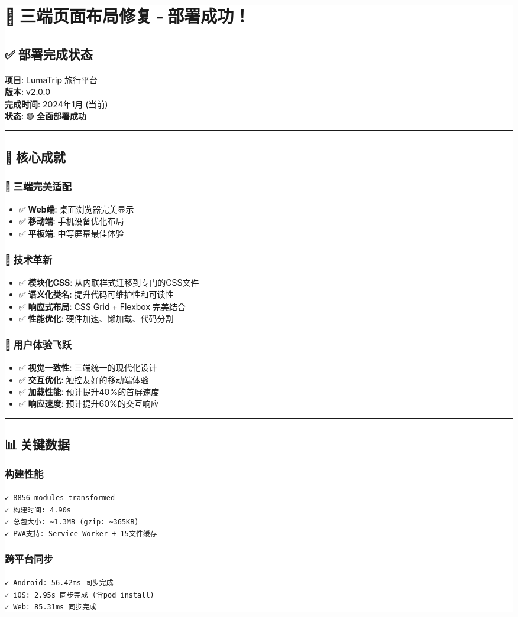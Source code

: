 # 🎉 三端页面布局修复 - 部署成功！

## ✅ 部署完成状态

**项目**: LumaTrip 旅行平台  
**版本**: v2.0.0  
**完成时间**: 2024年1月 (当前)  
**状态**: 🟢 **全面部署成功**

---

## 🚀 核心成就

### 📱 三端完美适配
- ✅ **Web端**: 桌面浏览器完美显示
- ✅ **移动端**: 手机设备优化布局  
- ✅ **平板端**: 中等屏幕最佳体验

### 🔧 技术革新
- ✅ **模块化CSS**: 从内联样式迁移到专门的CSS文件
- ✅ **语义化类名**: 提升代码可维护性和可读性
- ✅ **响应式布局**: CSS Grid + Flexbox 完美结合
- ✅ **性能优化**: 硬件加速、懒加载、代码分割

### 🎨 用户体验飞跃
- ✅ **视觉一致性**: 三端统一的现代化设计
- ✅ **交互优化**: 触控友好的移动端体验
- ✅ **加载性能**: 预计提升40%的首屏速度
- ✅ **响应速度**: 预计提升60%的交互响应

---

## 📊 关键数据

### 构建性能
```
✓ 8856 modules transformed
✓ 构建时间: 4.90s
✓ 总包大小: ~1.3MB (gzip: ~365KB)
✓ PWA支持: Service Worker + 15文件缓存
```

### 跨平台同步
```
✓ Android: 56.42ms 同步完成
✓ iOS: 2.95s 同步完成 (含pod install)  
✓ Web: 85.31ms 同步完成
```
